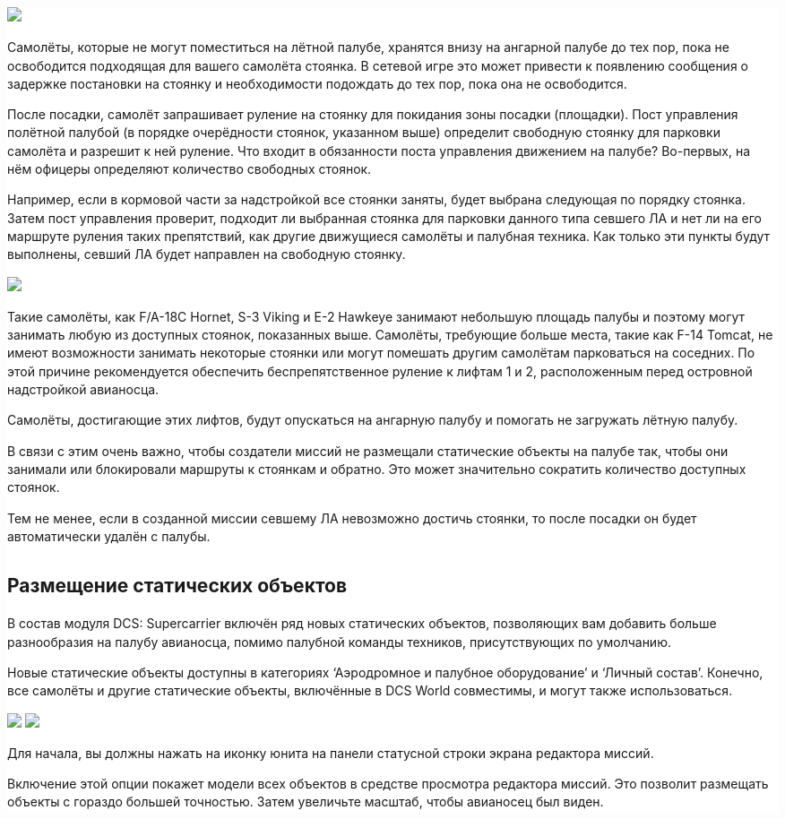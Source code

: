 ![](img/img-086-243.jpg)

Самолёты, которые не могут поместиться на лётной палубе, хранятся внизу на ангарной палубе до тех
пор, пока не освободится подходящая для вашего самолёта стоянка. В сетевой игре это может привести
к появлению сообщения о задержке постановки на стоянку и необходимости подождать до тех пор, пока
она не освободится.

После посадки, самолёт запрашивает руление на стоянку для покидания зоны посадки (площадки). Пост
управления полётной палубой (в порядке очерёдности стоянок, указанном выше) определит свободную
стоянку для парковки самолёта и разрешит к ней руление. Что входит в обязанности поста управления
движением на палубе? Во-первых, на нём офицеры определяют количество свободных стоянок.

Например, если в кормовой части за надстройкой все стоянки заняты, будет выбрана следующая по
порядку стоянка. Затем пост управления проверит, подходит ли выбранная стоянка для парковки
данного типа севшего ЛА и нет ли на его маршруте руления таких препятствий, как другие движущиеся
самолёты и палубная техника. Как только эти пункты будут выполнены, севший ЛА будет направлен на
свободную стоянку.

![](img/img-087-245.jpg)

Такие самолёты, как F/A-18C Hornet, S-3 Viking и E-2 Hawkeye занимают небольшую площадь палубы и
поэтому могут занимать любую из доступных стоянок, показанных выше. Самолёты, требующие больше
места, такие как F-14 Tomcat, не имеют возможности занимать некоторые стоянки или могут помешать
другим самолётам парковаться на соседних. По этой причине рекомендуется обеспечить
беспрепятственное руление к лифтам 1 и 2, расположенным перед островной надстройкой авианосца.

Самолёты, достигающие этих лифтов, будут опускаться на ангарную палубу и помогать не загружать
лётную палубу.

В связи с этим очень важно, чтобы создатели миссий не размещали статические объекты на палубе так,
чтобы они занимали или блокировали маршруты к стоянкам и обратно. Это может значительно
сократить количество доступных стоянок.

Тем не менее, если в созданной миссии севшему ЛА невозможно достичь стоянки, то после посадки он
будет автоматически удалён с палубы.

## Размещение статических объектов

В состав модуля DCS: Supercarrier включён ряд новых статических объектов, позволяющих вам
добавить больше разнообразия на палубу авианосца, помимо палубной команды техников,
присутствующих по умолчанию.

Новые статические объекты доступны в категориях ‘Аэродромное и палубное оборудование’ и ‘Личный
состав’. Конечно, все самолёты и другие статические объекты, включённые в DCS World совместимы, и
могут также использоваться.

![](img/img-088-249.jpg)
![](img/img-088-253.jpg)

Для начала, вы должны нажать на иконку юнита на панели статусной строки экрана редактора миссий.

Включение этой опции покажет модели всех объектов в средстве просмотра редактора миссий. Это
позволит размещать объекты с гораздо большей точностью. Затем увеличьте масштаб, чтобы
авианосец был виден.

